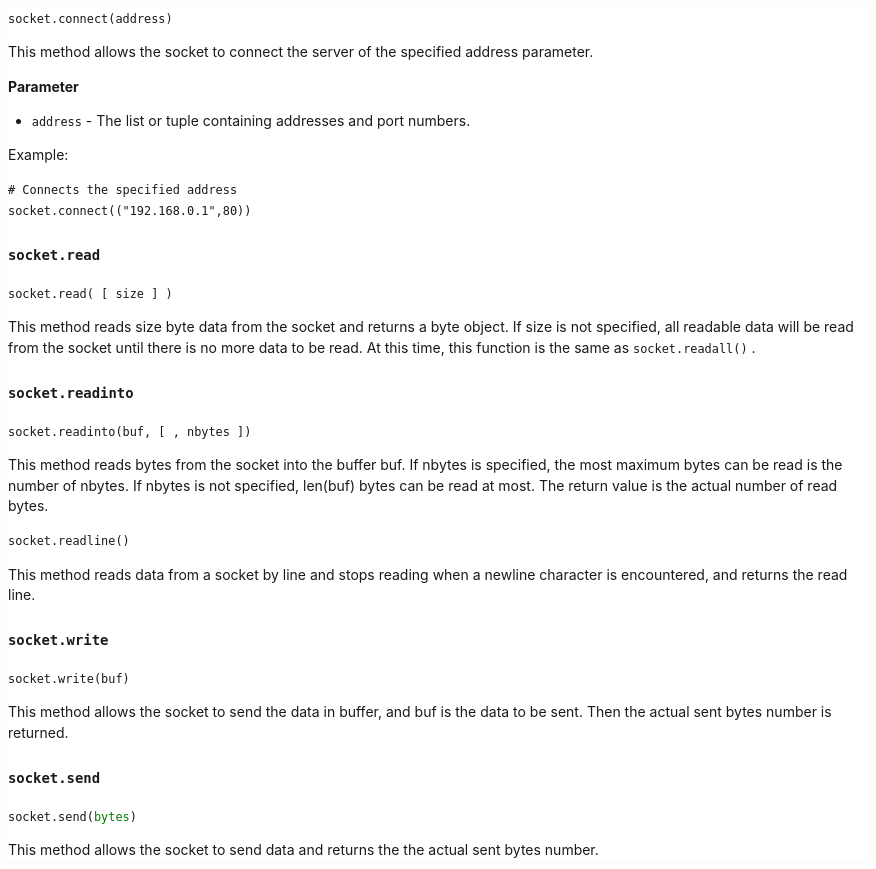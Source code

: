 ```python
socket.connect(address)
```

This method allows the socket to connect the server of the specified address parameter.

**Parameter**

- `address` - The list or tuple containing addresses and port numbers.

Example:
```
# Connects the specified address
socket.connect(("192.168.0.1",80))
```

### `socket.read`

```python
socket.read( [ size ] )
```

This method reads size byte data from the socket and returns a byte object. If size is not specified, all readable data will be read from the socket until there is no more data to be read. At this time, this function is the same as `socket.readall()` .

### `socket.readinto`

```python
socket.readinto(buf, [ , nbytes ])
```

This method reads bytes from the socket into the buffer buf. If nbytes is specified, the most maximum bytes can be read is the number of nbytes. If nbytes is not specified, len(buf) bytes can be read at most. The return value is the actual number of read bytes.

```python
socket.readline()
```

This method reads data from a socket by line and stops reading when a newline character is encountered, and returns the read line.

### `socket.write`

```python
socket.write(buf)
```

This method allows the socket to send the data in buffer, and buf is the data to be sent. Then the actual sent bytes number is returned.

### `socket.send`

```python
socket.send(bytes)
```

This method allows the socket to send data and returns the the actual sent bytes number.
